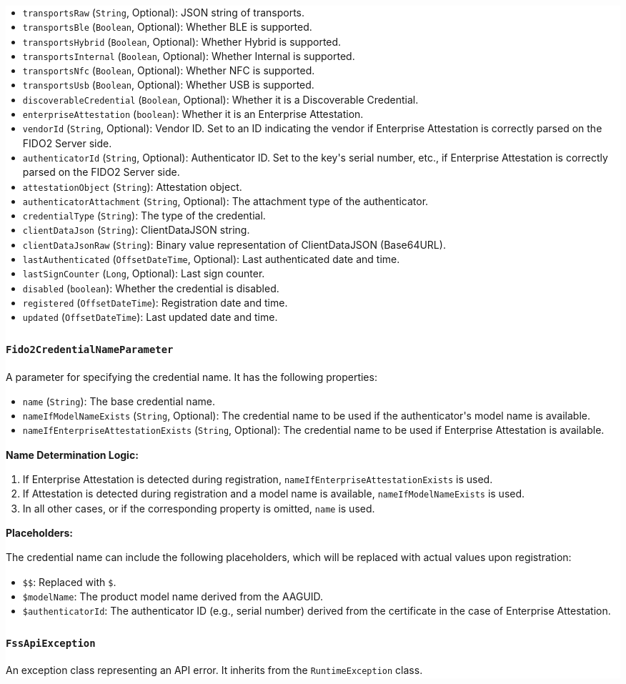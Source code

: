 *   `transportsRaw` (`String`, Optional): JSON string of transports.
*   `transportsBle` (`Boolean`, Optional): Whether BLE is supported.
*   `transportsHybrid` (`Boolean`, Optional): Whether Hybrid is supported.
*   `transportsInternal` (`Boolean`, Optional): Whether Internal is supported.
*   `transportsNfc` (`Boolean`, Optional): Whether NFC is supported.
*   `transportsUsb` (`Boolean`, Optional): Whether USB is supported.
*   `discoverableCredential` (`Boolean`, Optional): Whether it is a Discoverable Credential.
*   `enterpriseAttestation` (`boolean`): Whether it is an Enterprise Attestation.
*   `vendorId` (`String`, Optional): Vendor ID. Set to an ID indicating the vendor if Enterprise Attestation is correctly parsed on the FIDO2 Server side.
*   `authenticatorId` (`String`, Optional): Authenticator ID. Set to the key's serial number, etc., if Enterprise Attestation is correctly parsed on the FIDO2 Server side.
*   `attestationObject` (`String`): Attestation object.
*   `authenticatorAttachment` (`String`, Optional): The attachment type of the authenticator.
*   `credentialType` (`String`): The type of the credential.
*   `clientDataJson` (`String`): ClientDataJSON string.
*   `clientDataJsonRaw` (`String`): Binary value representation of ClientDataJSON (Base64URL).
*   `lastAuthenticated` (`OffsetDateTime`, Optional): Last authenticated date and time.
*   `lastSignCounter` (`Long`, Optional): Last sign counter.
*   `disabled` (`boolean`): Whether the credential is disabled.
*   `registered` (`OffsetDateTime`): Registration date and time.
*   `updated` (`OffsetDateTime`): Last updated date and time.

### `Fido2CredentialNameParameter`

A parameter for specifying the credential name. It has the following properties:

*   `name` (`String`): The base credential name.
*   `nameIfModelNameExists` (`String`, Optional): The credential name to be used if the authenticator's model name is available.
*   `nameIfEnterpriseAttestationExists` (`String`, Optional): The credential name to be used if Enterprise Attestation is available.

**Name Determination Logic:**

1.  If Enterprise Attestation is detected during registration, `nameIfEnterpriseAttestationExists` is used.
2.  If Attestation is detected during registration and a model name is available, `nameIfModelNameExists` is used.
3.  In all other cases, or if the corresponding property is omitted, `name` is used.

**Placeholders:**

The credential name can include the following placeholders, which will be replaced with actual values upon registration:

*   `$$`: Replaced with `$`.
*   `$modelName`: The product model name derived from the AAGUID.
*   `$authenticatorId`: The authenticator ID (e.g., serial number) derived from the certificate in the case of Enterprise Attestation.

### `FssApiException`

An exception class representing an API error. It inherits from the `RuntimeException` class.
